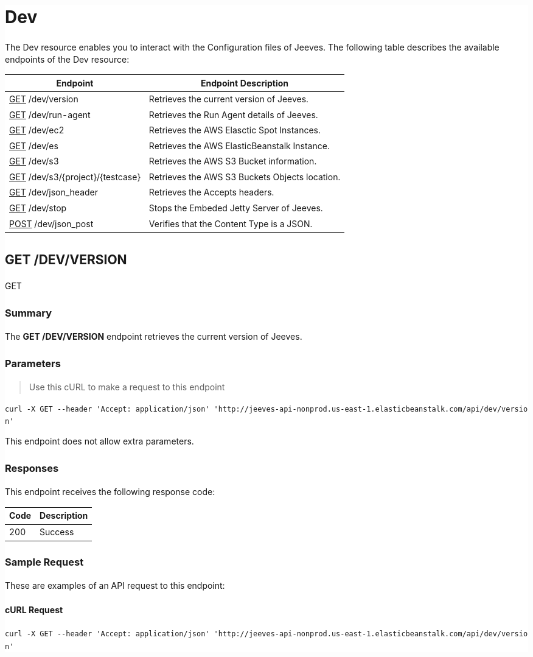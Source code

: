 # Dev
The Dev resource enables you to interact with the Configuration files of Jeeves. The following table describes the available endpoints of the Dev resource:

| Endpoint | Endpoint Description |
| -------- | -------------------- |
| <a href="#get-dev-version" class="get-endpoint-word">GET</a>   /dev/version | Retrieves the current version of Jeeves. |
| <a href="#get-dev-run-agent" class="get-endpoint-word">GET</a>   /dev/run-agent | Retrieves the Run Agent details of Jeeves. |
| <a href="#get-dev-ec2" class="get-endpoint-word">GET</a>  /dev/ec2 | Retrieves the AWS Elasctic Spot Instances. |
| <a href="#get-dev-es" class="get-endpoint-word">GET</a>  /dev/es | Retrieves the AWS ElasticBeanstalk Instance. |
| <a href="#get-dev-s3" class="get-endpoint-word">GET</a>  /dev/s3 | Retrieves the AWS S3 Bucket information. |
| <a href="#get-dev-s3-project-testcase" class="get-endpoint-word">GET</a>  /dev/s3/{project}/{testcase} | Retrieves the AWS S3 Buckets Objects location. |
| <a href="#get-dev-json_header" class="get-endpoint-word">GET</a>  /dev/json_header | Retrieves the Accepts headers. |
| <a href="#get-dev-stop" class="get-endpoint-word">GET</a>  /dev/stop | Stops the Embeded Jetty Server of Jeeves. |
| <a href="#post-dev-json_post" class="post-endpoint-word">POST</a>  /dev/json_post | Verifies that the Content Type is a JSON. |

## GET /DEV/VERSION
<p class="get-endpoint">GET</p> 

### Summary 
The **GET /DEV/VERSION** endpoint retrieves the current version of Jeeves.

### Parameters
> Use this cURL to make a request to this endpoint

```shell
curl -X GET --header 'Accept: application/json' 'http://jeeves-api-nonprod.us-east-1.elasticbeanstalk.com/api/dev/version'
```
This endpoint does not allow extra parameters.

### Responses
This endpoint receives the following response code:

| Code | Description |
| ---- | ----------- |
| 200 | Success |

### Sample Request
These are examples of an API request to this endpoint:

#### cURL Request
`curl -X GET --header 'Accept: application/json' 'http://jeeves-api-nonprod.us-east-1.elasticbeanstalk.com/api/dev/version'`
